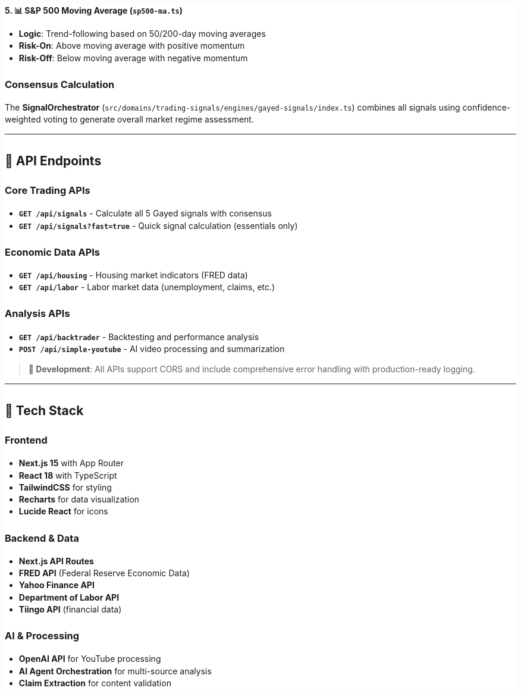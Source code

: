 #### 5. 📊 S&P 500 Moving Average (`sp500-ma.ts`)
- **Logic**: Trend-following based on 50/200-day moving averages
- **Risk-On**: Above moving average with positive momentum
- **Risk-Off**: Below moving average with negative momentum

### Consensus Calculation
The **SignalOrchestrator** (`src/domains/trading-signals/engines/gayed-signals/index.ts`) combines all signals using confidence-weighted voting to generate overall market regime assessment.

---

## 🔌 API Endpoints

### Core Trading APIs
- **`GET /api/signals`** - Calculate all 5 Gayed signals with consensus
- **`GET /api/signals?fast=true`** - Quick signal calculation (essentials only)

### Economic Data APIs  
- **`GET /api/housing`** - Housing market indicators (FRED data)
- **`GET /api/labor`** - Labor market data (unemployment, claims, etc.)

### Analysis APIs
- **`GET /api/backtrader`** - Backtesting and performance analysis
- **`POST /api/simple-youtube`** - AI video processing and summarization

> **🔧 Development**: All APIs support CORS and include comprehensive error handling with production-ready logging.

---

## 🎨 Tech Stack

### Frontend
- **Next.js 15** with App Router
- **React 18** with TypeScript
- **TailwindCSS** for styling
- **Recharts** for data visualization
- **Lucide React** for icons

### Backend & Data
- **Next.js API Routes** 
- **FRED API** (Federal Reserve Economic Data)
- **Yahoo Finance API** 
- **Department of Labor API**
- **Tiingo API** (financial data)

### AI & Processing
- **OpenAI API** for YouTube processing
- **AI Agent Orchestration** for multi-source analysis
- **Claim Extraction** for content validation

